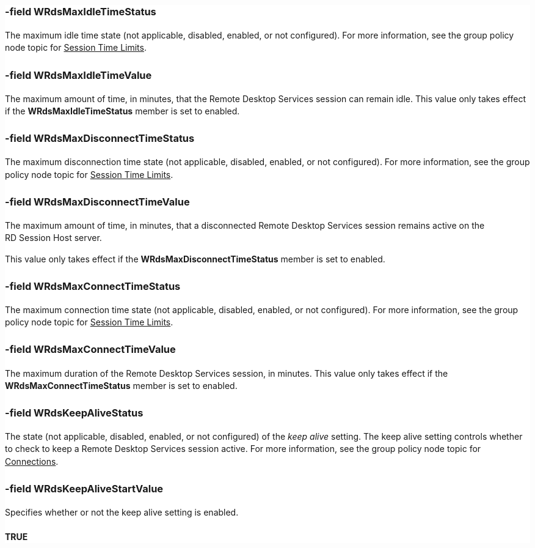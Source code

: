 
### -field WRdsMaxIdleTimeStatus

The maximum idle time state (not applicable, disabled, enabled, or not configured). For more information, see the group policy node topic for <a href="https://technet.microsoft.com/en-us/library/ee791741(v=ws.10).aspx">Session Time Limits</a>.


### -field WRdsMaxIdleTimeValue

The maximum amount of time, in minutes, that the Remote Desktop Services session can remain idle. This value only takes effect if the <b>WRdsMaxIdleTimeStatus</b> member is set to enabled.


### -field WRdsMaxDisconnectTimeStatus

The maximum disconnection time state (not applicable, disabled, enabled, or not configured). For more information, see the group policy node topic for <a href="https://technet.microsoft.com/en-us/library/ee791741(v=ws.10).aspx">Session Time Limits</a>.


### -field WRdsMaxDisconnectTimeValue

The maximum amount of time, in minutes, that a disconnected Remote Desktop Services session remains active on the RD Session Host server.

This value only takes effect if the <b>WRdsMaxDisconnectTimeStatus</b> member is set to enabled.


### -field WRdsMaxConnectTimeStatus

The maximum connection time state (not applicable, disabled, enabled, or not configured). For more information, see the group policy node topic for <a href="https://technet.microsoft.com/en-us/library/ee791741(v=ws.10).aspx">Session Time Limits</a>.


### -field WRdsMaxConnectTimeValue

The maximum duration of the Remote Desktop Services session, in minutes. This value only takes effect if the <b>WRdsMaxConnectTimeStatus</b> member is set to enabled.


### -field WRdsKeepAliveStatus

The state (not applicable, disabled, enabled, or not configured) of the <i>keep alive</i> setting.  The keep alive setting controls whether to check to keep a Remote Desktop Services session active. For more information, see the group policy node topic for <a href="https://technet.microsoft.com/en-us/library/ee791922(v=ws.10).aspx">Connections</a>.


### -field WRdsKeepAliveStartValue

Specifies whether or not the keep alive setting is enabled.



#### TRUE
